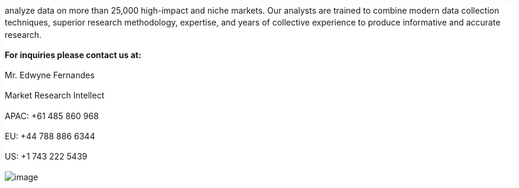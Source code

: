 analyze data on more than 25,000 high-impact and niche markets. Our analysts are trained to combine modern data collection techniques, superior research methodology, expertise, and years of collective experience to produce informative and accurate research.</span></p><p><strong>For inquiries please contact us at:</strong></p><p>Mr. Edwyne Fernandes</p><p>Market Research Intellect</p><p>APAC: +61 485 860 968</p><p>EU: +44 788 886 6344</p><p>US: +1 743 222 5439</p>
![image](https://github.com/user-attachments/assets/c446bc42-eb0f-4a2b-835a-0c28896ec747)
